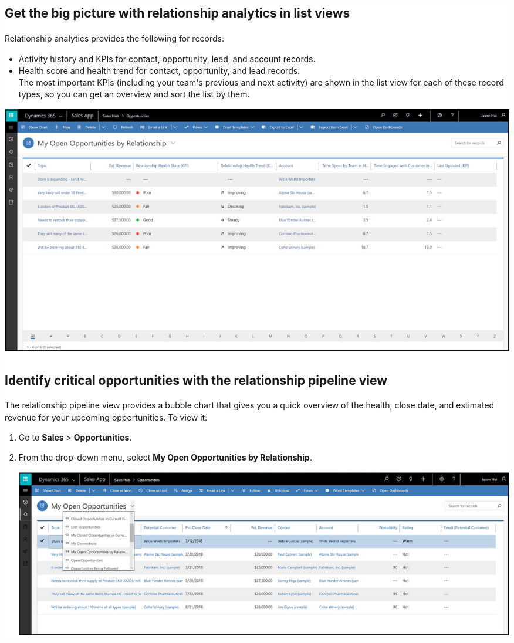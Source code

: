 <a name="ListView"></a>   
## Get the big picture with relationship analytics in list views    
Relationship analytics provides the following for records:   
- Activity history and KPIs for contact, opportunity, lead, and account records.   
- Health score and health trend for contact, opportunity, and lead records.   
The most important KPIs (including your team's previous and next activity) are shown in the list view for each of these record types, so you can get an overview and sort the list by them.  

![Relationship health details in a grid view](media/relationship-health-details-grid-view.png "Relationship health details in a grid view")  

<a name="BubbleChart"></a>     
## Identify critical opportunities with the relationship pipeline view    
The relationship pipeline view provides a bubble chart that gives you a quick overview of the health, close date, and estimated revenue for your upcoming opportunities. To view it:  
1.  Go to **Sales** > **Opportunities**.   
2.  From the drop-down menu, select **My Open Opportunities by Relationship**.   

    ![Select My Open Opportunities view](media/relationship-insights-my-open-opportunities-relationship.png "Select My Open Opportunities view")   
    